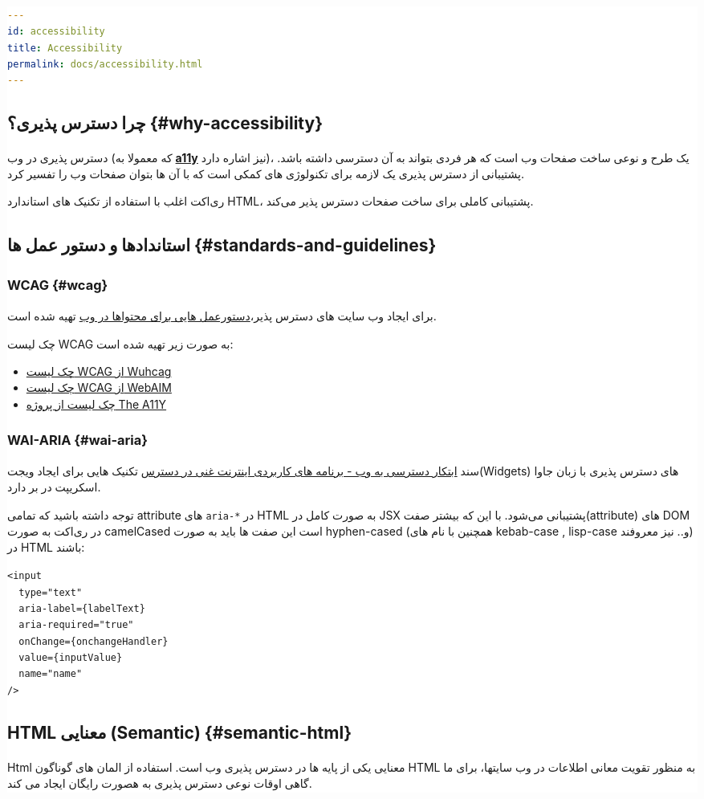 ```yaml
---
id: accessibility
title: Accessibility
permalink: docs/accessibility.html
---
```


## چرا دسترس پذیری؟ {#why-accessibility}

دسترس پذیری در وب (که معمولا به [**a11y**](https://en.wiktionary.org/wiki/a11y) نیز اشاره دارد)، یک طرح و نوعی ساخت صفحات وب است که هر فردی بتواند به آن دسترسی داشته باشد. پشتیبانی از دسترس پذیری یک لازمه برای تکنولوژی های کمکی است که با آن ها بتوان صفحات وب را تفسیر کرد.


ری‌اکت اغلب با استفاده از تکنیک های استاندارد HTML، پشتیبانی کاملی برای ساخت صفحات دسترس پذیر می‌کند.


## استاندادها و دستور عمل ها {#standards-and-guidelines}

### WCAG {#wcag}

برای ایجاد وب سایت های دسترس پذیر،[دستورعمل هایی برای محتواها در  وب](https://www.w3.org/WAI/standards-guidelines/wcag/) تهیه شده است.

چک لیست WCAG به صورت زیر تهیه شده است:

- [چک لیست WCAG  از Wuhcag](https://www.wuhcag.com/wcag-checklist/)
- [چک لیست WCAG از WebAIM](https://webaim.org/standards/wcag/checklist)
- [چک لیست از پروژه The A11Y ](https://a11yproject.com/checklist.html)

### WAI-ARIA {#wai-aria}

سند [ابتکار دسترسی به وب - برنامه های کاربردی اینترنت غنی در دسترس](https://www.w3.org/WAI/intro/aria)  تکنیک هایی برای ایجاد ویجت(Widgets) های دسترس پذیری با زبان جاوا اسکریپت در بر دارد.


توجه داشته باشید که تمامی attribute های  `aria-*`    در HTML  به صورت کامل در JSX  پشتیبانی می‌شود. با این که بیشتر صفت(attribute)  های DOM در ری‌اکت به صورت camelCased است این صفت  ها باید به صورت hyphen-cased (همچنین با نام های kebab-case , lisp-case  و.. نیز معروفند)  در HTML باشند:

```javascript{3,4}
<input
  type="text"
  aria-label={labelText}
  aria-required="true"
  onChange={onchangeHandler}
  value={inputValue}
  name="name"
/>
```

## HTML  معنایی (Semantic) {#semantic-html}
  Html  معنایی یکی از پایه ها در دسترس پذیری وب است. استفاده از المان های گوناگون HTML به منظور تقویت معانی اطلاعات در وب سایتها، برای ما گاهی اوقات نوعی دسترس پذیری به هصورت رایگان ایجاد می کند.
